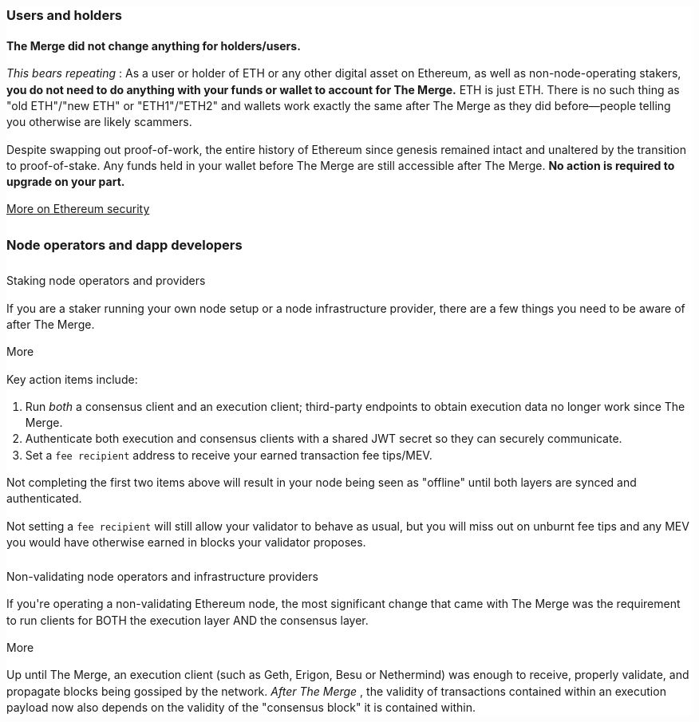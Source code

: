 ### Users and holders

**The Merge did not change anything for holders/users.**

_This bears repeating_ : As a user or holder of ETH or any other digital asset
on Ethereum, as well as non-node-operating stakers, **you do not need to do
anything with your funds or wallet to account for The Merge.** ETH is just
ETH. There is no such thing as "old ETH"/"new ETH" or "ETH1"/"ETH2" and
wallets work exactly the same after The Merge as they did before—people
telling you otherwise are likely scammers.

Despite swapping out proof-of-work, the entire history of Ethereum since
genesis remained intact and unaltered by the transition to proof-of-stake. Any
funds held in your wallet before The Merge are still accessible after The
Merge. **No action is required to upgrade on your part.**

[More on Ethereum security](/en/security/#eth2-token-scam)

### Node operators and dapp developers

###

Staking node operators and providers

If you are a staker running your own node setup or a node infrastructure
provider, there are a few things you need to be aware of after The Merge.

More

Key action items include:

  1. Run _both_ a consensus client and an execution client; third-party endpoints to obtain execution data no longer work since The Merge.
  2. Authenticate both execution and consensus clients with a shared JWT secret so they can securely communicate.
  3. Set a `fee recipient` address to receive your earned transaction fee tips/MEV.

Not completing the first two items above will result in your node being seen
as "offline" until both layers are synced and authenticated.

Not setting a `fee recipient` will still allow your validator to behave as
usual, but you will miss out on unburnt fee tips and any MEV you would have
otherwise earned in blocks your validator proposes.

###

Non-validating node operators and infrastructure providers

If you're operating a non-validating Ethereum node, the most significant
change that came with The Merge was the requirement to run clients for BOTH
the execution layer AND the consensus layer.

More

Up until The Merge, an execution client (such as Geth, Erigon, Besu or
Nethermind) was enough to receive, properly validate, and propagate blocks
being gossiped by the network. _After The Merge_ , the validity of
transactions contained within an execution payload now also depends on the
validity of the "consensus block" it is contained within.
